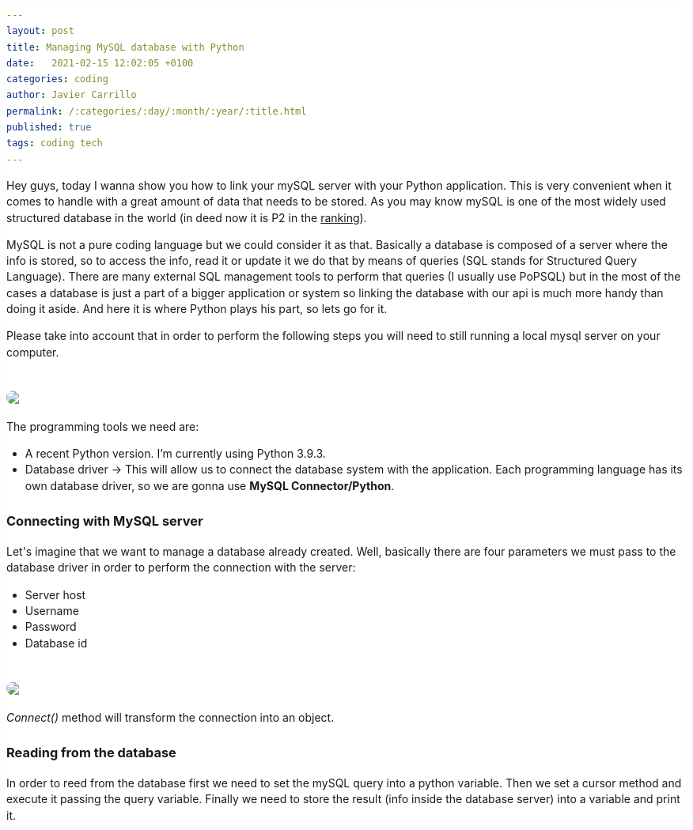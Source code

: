 ```yaml
---
layout: post
title: Managing MySQL database with Python
date:   2021-02-15 12:02:05 +0100
categories: coding
author: Javier Carrillo
permalink: /:categories/:day/:month/:year/:title.html
published: true
tags: coding tech
---
```

Hey guys, today I wanna show you how to link your mySQL server with your Python application. This is very convenient when it comes to handle with a great amount of data that needs to be stored. As you may know mySQL is one of the most widely used structured database in the world (in deed now it is P2 in the <a href="https://db-engines.com/en/ranking">ranking</a>).

MySQL is not a pure coding language but we could consider it as that. Basically a database is composed of a server where the info is stored, so to access the info, read it or update it we do that by means of queries (SQL stands for Structured Query Language). There are many external SQL management tools to perform that queries (I usually use PoPSQL) but in the most of the cases a database is just a part of a bigger application or system so linking the database with our api is much more handy than doing it aside. And here it is where Python plays his part, so lets go for it.

Please take into account that in order to perform the following steps you will need to still running a local mysql server on your computer.

<h1><img style="display: block; margin-left: auto; margin-right: auto; width: 100%; border-radius: 10px" src="https://jcentercreation.github.io/JekyllPersonalWeb/assets/img/Captura de pantalla 2021-04-21 a las 16.42.21.png"></h1>


The programming tools we need are:

- A recent Python version. I’m currently using Python 3.9.3.
- Database driver → This will allow us to connect the database system with the application. Each programming language has its own database driver, so we are gonna use **MySQL Connector/Python**.

### Connecting with MySQL server

Let's imagine that we want to manage a database already created. Well, basically there are four parameters we must pass to the database driver in order to perform the connection with the server:

- Server host
- Username
- Password
- Database id

<h1><img style="display: block; margin-left: auto; margin-right: auto; width: 100%; border-radius: 10px" src="https://jcentercreation.github.io/JekyllPersonalWeb/assets/img/Captura de pantalla 2021-04-21 a las 16.44.06.png"></h1>

*Connect()* method will transform the connection into an object.

### Reading from the database

In order to reed from the database first we need to set the mySQL query into a python variable. Then we set a cursor method and execute it passing the query variable. Finally we need to store the result (info inside the database server) into a variable and print it.
